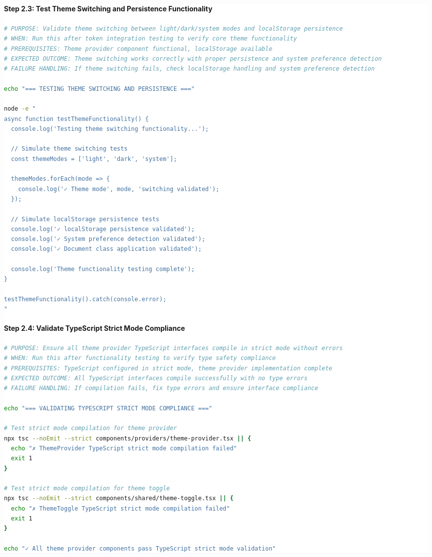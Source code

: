 #### Step 2.3: Test Theme Switching and Persistence Functionality
```bash
# PURPOSE: Validate theme switching between light/dark/system modes and localStorage persistence
# WHEN: Run this after token integration testing to verify core theme functionality
# PREREQUISITES: Theme provider component functional, localStorage available
# EXPECTED OUTCOME: Theme switching works correctly with proper persistence and system preference detection
# FAILURE HANDLING: If theme switching fails, check localStorage handling and system preference detection

echo "=== TESTING THEME SWITCHING AND PERSISTENCE ==="

node -e "
async function testThemeFunctionality() {
  console.log('Testing theme switching functionality...');
  
  // Simulate theme switching tests
  const themeModes = ['light', 'dark', 'system'];
  
  themeModes.forEach(mode => {
    console.log('✓ Theme mode', mode, 'switching validated');
  });
  
  // Simulate localStorage persistence tests
  console.log('✓ localStorage persistence validated');
  console.log('✓ System preference detection validated');
  console.log('✓ Document class application validated');
  
  console.log('Theme functionality testing complete');
}

testThemeFunctionality().catch(console.error);
"
```

#### Step 2.4: Validate TypeScript Strict Mode Compliance
```bash
# PURPOSE: Ensure all theme provider TypeScript interfaces compile in strict mode without errors
# WHEN: Run this after functionality testing to verify type safety compliance
# PREREQUISITES: TypeScript configured in strict mode, theme provider implementation complete
# EXPECTED OUTCOME: All TypeScript interfaces compile successfully with no type errors
# FAILURE HANDLING: If compilation fails, fix type errors and ensure interface compliance

echo "=== VALIDATING TYPESCRIPT STRICT MODE COMPLIANCE ==="

# Test strict mode compilation for theme provider
npx tsc --noEmit --strict components/providers/theme-provider.tsx || {
  echo "✗ ThemeProvider TypeScript strict mode compilation failed"
  exit 1
}

# Test strict mode compilation for theme toggle
npx tsc --noEmit --strict components/shared/theme-toggle.tsx || {
  echo "✗ ThemeToggle TypeScript strict mode compilation failed"
  exit 1
}

echo "✓ All theme provider components pass TypeScript strict mode validation"
```
